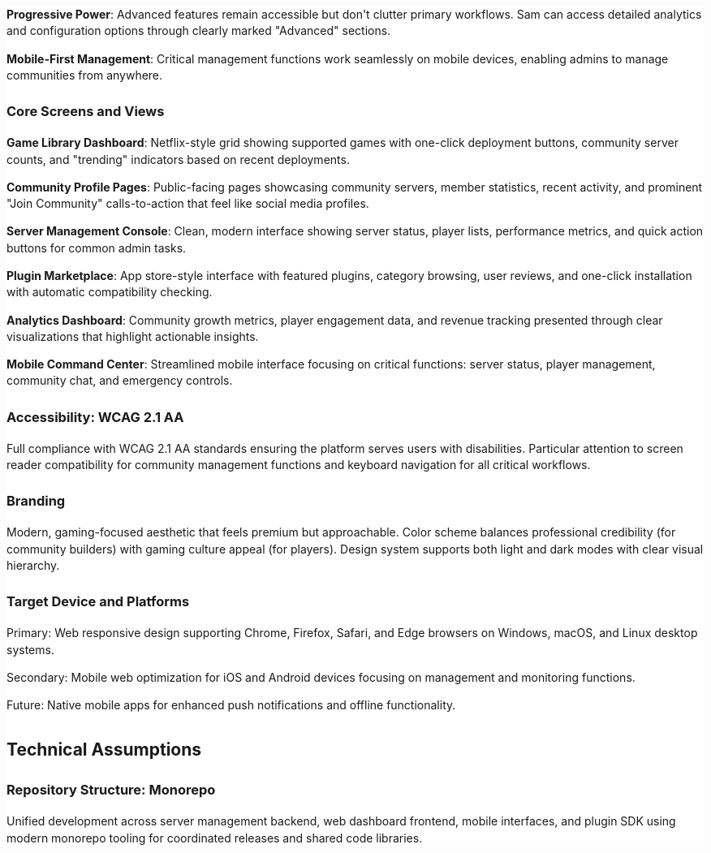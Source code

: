 **Progressive Power**: Advanced features remain accessible but don't clutter primary workflows. Sam can access detailed analytics and configuration options through clearly marked "Advanced" sections.

**Mobile-First Management**: Critical management functions work seamlessly on mobile devices, enabling admins to manage communities from anywhere.

### Core Screens and Views

**Game Library Dashboard**: Netflix-style grid showing supported games with one-click deployment buttons, community server counts, and "trending" indicators based on recent deployments.

**Community Profile Pages**: Public-facing pages showcasing community servers, member statistics, recent activity, and prominent "Join Community" calls-to-action that feel like social media profiles.

**Server Management Console**: Clean, modern interface showing server status, player lists, performance metrics, and quick action buttons for common admin tasks.

**Plugin Marketplace**: App store-style interface with featured plugins, category browsing, user reviews, and one-click installation with automatic compatibility checking.

**Analytics Dashboard**: Community growth metrics, player engagement data, and revenue tracking presented through clear visualizations that highlight actionable insights.

**Mobile Command Center**: Streamlined mobile interface focusing on critical functions: server status, player management, community chat, and emergency controls.

### Accessibility: WCAG 2.1 AA

Full compliance with WCAG 2.1 AA standards ensuring the platform serves users with disabilities. Particular attention to screen reader compatibility for community management functions and keyboard navigation for all critical workflows.

### Branding

Modern, gaming-focused aesthetic that feels premium but approachable. Color scheme balances professional credibility (for community builders) with gaming culture appeal (for players). Design system supports both light and dark modes with clear visual hierarchy.

### Target Device and Platforms

Primary: Web responsive design supporting Chrome, Firefox, Safari, and Edge browsers on Windows, macOS, and Linux desktop systems.

Secondary: Mobile web optimization for iOS and Android devices focusing on management and monitoring functions.

Future: Native mobile apps for enhanced push notifications and offline functionality.

## Technical Assumptions

### Repository Structure: Monorepo

Unified development across server management backend, web dashboard frontend, mobile interfaces, and plugin SDK using modern monorepo tooling for coordinated releases and shared code libraries.
